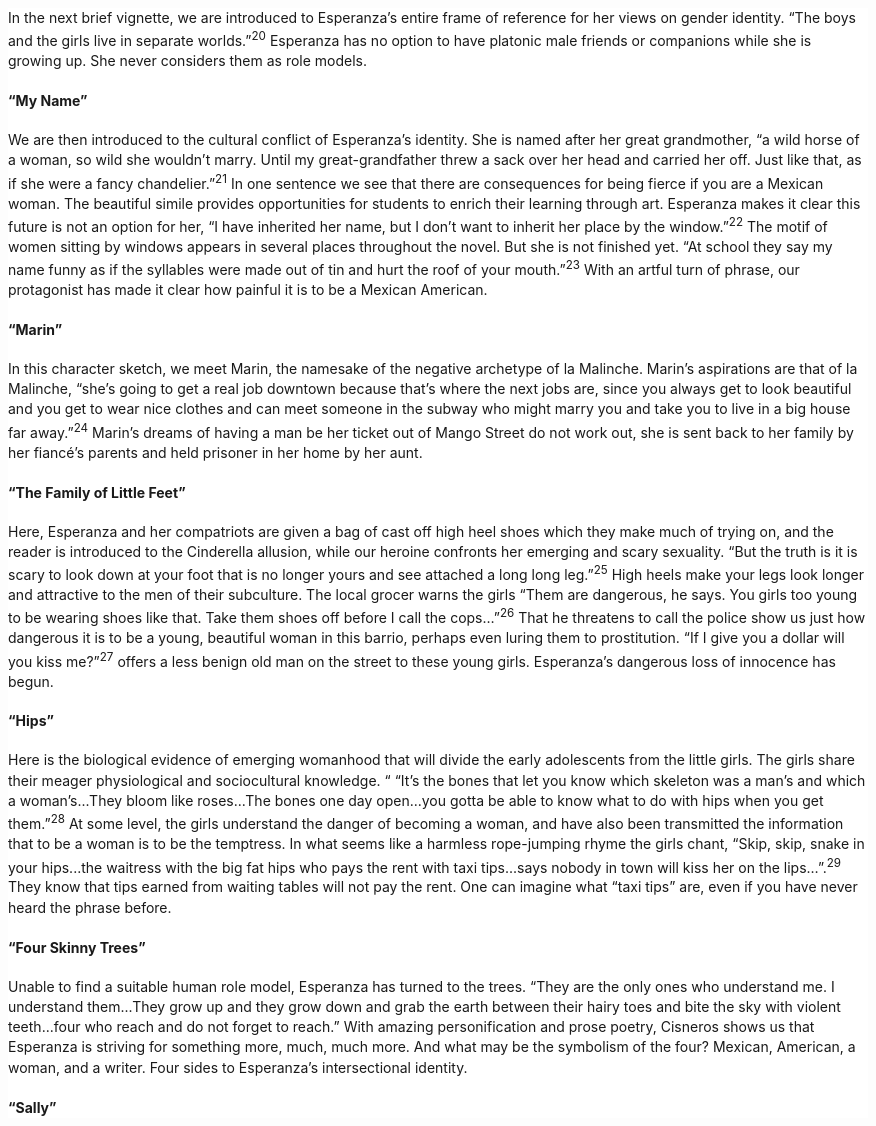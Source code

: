 <p>In the next brief vignette, we are introduced to Esperanza&rsquo;s entire frame of reference for her views on gender identity. &ldquo;The boys and the girls live in separate worlds.&rdquo;<sup>20</sup> Esperanza has no option to have platonic male friends or companions while she is growing up. She never considers them as role models.</p>
<h4>&ldquo;My Name&rdquo;</h4>
<p>We are then introduced to the cultural conflict of Esperanza&rsquo;s identity. She is named after her great grandmother, &ldquo;a wild horse of a woman, so wild she wouldn&rsquo;t marry. Until my great-grandfather threw a sack over her head and carried her off. Just like that, as if she were a fancy chandelier.&rdquo;<sup>21</sup> In one sentence we see that there are consequences for being fierce if you are a Mexican woman. The beautiful simile provides opportunities for students to enrich their learning through art. Esperanza makes it clear this future is not an option for her, &ldquo;I have inherited her name, but I don&rsquo;t want to inherit her place by the window.&rdquo;<sup>22</sup> The motif of women sitting by windows appears in several places throughout the novel. But she is not finished yet. &ldquo;At school they say my name funny as if the syllables were made out of tin and hurt the roof of your mouth.&rdquo;<sup>23</sup> With an artful turn of phrase, our protagonist has made it clear how painful it is to be a Mexican American.</p>
<h4>&ldquo;Marin&rdquo;</h4>
<p>In this character sketch, we meet Marin, the namesake of the negative archetype of la Malinche. Marin&rsquo;s aspirations are that of la Malinche, &ldquo;she&rsquo;s going to get a real job downtown because that&rsquo;s where the next jobs are, since you always get to look beautiful and you get to wear nice clothes and can meet someone in the subway who might marry you and take you to live in a big house far away.&rdquo;<sup>24</sup> Marin&rsquo;s dreams of having a man be her ticket out of Mango Street do not work out, she is sent back to her family by her fianc&eacute;&rsquo;s parents and held prisoner in her home by her aunt.</p>
<h4>&ldquo;The Family of Little Feet&rdquo;</h4>
<p>Here, Esperanza and her compatriots are given a bag of cast off high heel shoes which they make much of trying on, and the reader is introduced to the Cinderella allusion, while our heroine confronts her emerging and scary sexuality. &ldquo;But the truth is it is scary to look down at your foot that is no longer yours and see attached a long long leg.&rdquo;<sup>25</sup> High heels make your legs look longer and attractive to the men of their subculture. The local grocer warns the girls &ldquo;Them are dangerous, he says. You girls too young to be wearing shoes like that. Take them shoes off before I call the cops&hellip;&rdquo;<sup>26</sup> That he threatens to call the police show us just how dangerous it is to be a young, beautiful woman in this barrio, perhaps even luring them to prostitution. &ldquo;If I give you a dollar will you kiss me?&rdquo;<sup>27</sup> offers a less benign old man on the street to these young girls. Esperanza&rsquo;s dangerous loss of innocence has begun.</p>
<h4>&ldquo;Hips&rdquo;</h4>
<p>Here is the biological evidence of emerging womanhood that will divide the early adolescents from the little girls. The girls share their meager physiological and sociocultural knowledge. &ldquo; &ldquo;It&rsquo;s the bones that let you know which skeleton was a man&rsquo;s and which a woman&rsquo;s...They bloom like roses...The bones one day open...you gotta be able to know what to do with hips when you get them.&rdquo;<sup>28</sup> At some level, the girls understand the danger of becoming a woman, and have also been transmitted the information that to be a woman is to be the temptress. In what seems like a harmless rope-jumping rhyme the girls chant, &ldquo;Skip, skip, snake in your hips...the waitress with the big fat hips who pays the rent with taxi tips...says nobody in town will kiss her on the lips&hellip;&rdquo;.<sup>29</sup> They know that tips earned from waiting tables will not pay the rent. One can imagine what &ldquo;taxi tips&rdquo; are, even if you have never heard the phrase before.</p>
<h4>&ldquo;Four Skinny Trees&rdquo;</h4>
<p>Unable to find a suitable human role model, Esperanza has turned to the trees. &ldquo;They are the only ones who understand me. I understand them...They grow up and they grow down and grab the earth between their hairy toes and bite the sky with violent teeth...four who reach and do not forget to reach.&rdquo; With amazing personification and prose poetry, Cisneros shows us that Esperanza is striving for something more, much, much more. And what may be the symbolism of the four? Mexican, American, a woman, and a writer. Four sides to Esperanza&rsquo;s intersectional identity.</p>
<h4>&ldquo;Sally&rdquo;</h4>
